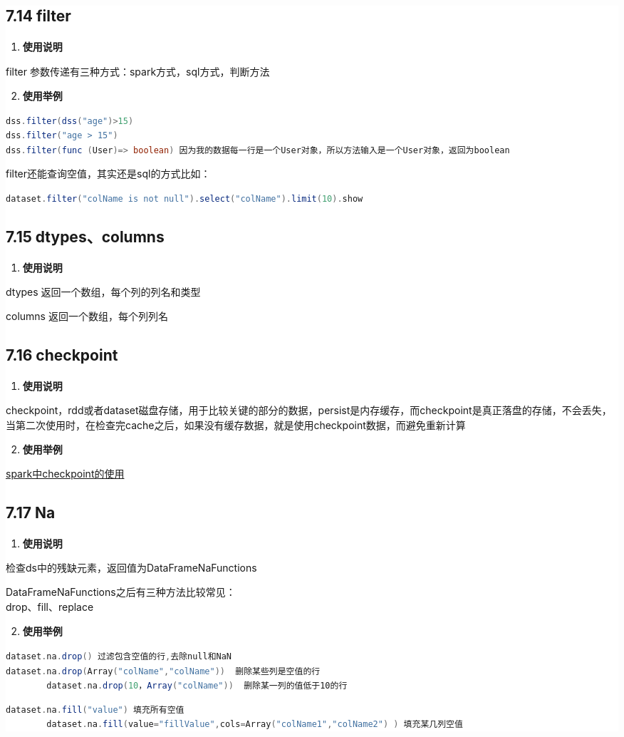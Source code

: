 ## 7.14 filter

1) **使用说明**

filter 参数传递有三种方式：spark方式，sql方式，判断方法

2) **使用举例**

```scala
dss.filter(dss("age")>15)
dss.filter("age > 15")
dss.filter(func (User)=> boolean) 因为我的数据每一行是一个User对象，所以方法输入是一个User对象，返回为boolean
```

filter还能查询空值，其实还是sql的方式比如：

```scala
dataset.filter("colName is not null").select("colName").limit(10).show
```


## 7.15 dtypes、columns

1) **使用说明**

dtypes 返回一个数组，每个列的列名和类型

columns 返回一个数组，每个列列名

## 7.16 checkpoint

1) **使用说明**

checkpoint，rdd或者dataset磁盘存储，用于比较关键的部分的数据，persist是内存缓存，而checkpoint是真正落盘的存储，不会丢失，当第二次使用时，在检查完cache之后，如果没有缓存数据，就是使用checkpoint数据，而避免重新计算

2) **使用举例**

[spark中checkpoint的使用](https://blog.csdn.net/qq_20641565/article/details/76223002)

## 7.17 Na

1) **使用说明**

检查ds中的残缺元素，返回值为DataFrameNaFunctions

DataFrameNaFunctions之后有三种方法比较常见：  
drop、fill、replace

2) **使用举例**

```scala
dataset.na.drop() 过滤包含空值的行,去除null和NaN
dataset.na.drop(Array("colName","colName"))  删除某些列是空值的行
        dataset.na.drop(10，Array("colName"))  删除某一列的值低于10的行
```

```scala
dataset.na.fill("value") 填充所有空值
        dataset.na.fill(value="fillValue",cols=Array("colName1","colName2") ) 填充某几列空值
```
